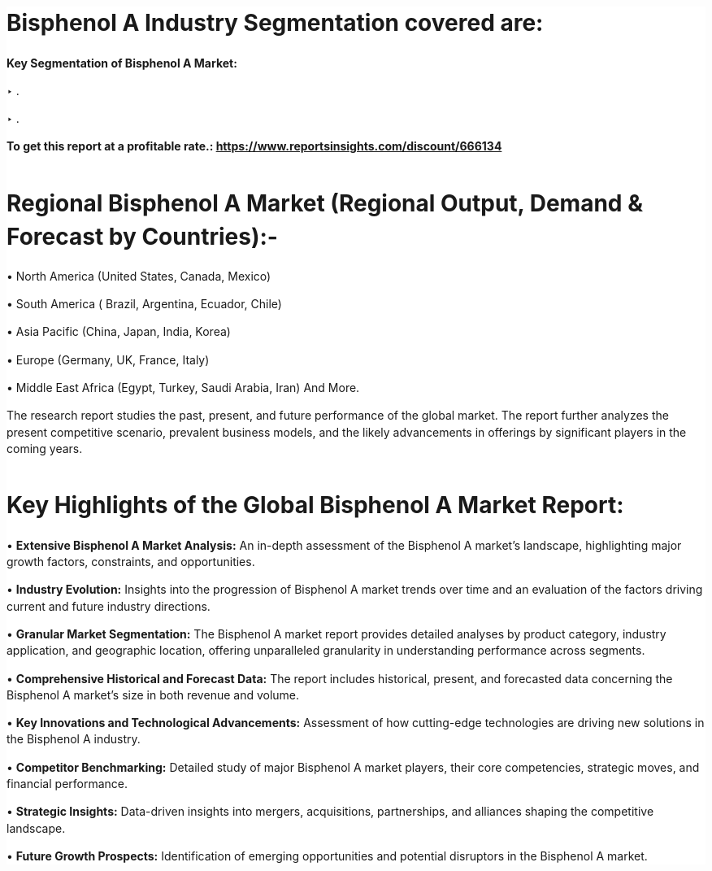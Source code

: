 # <strong>Bisphenol A Industry Segmentation covered are:</strong>

<strong>Key Segmentation of Bisphenol A Market:</strong> 

‣ .

‣ .

<strong>To get this report at a profitable rate.: <a href=https://www.reportsinsights.com/discount/666134>https://www.reportsinsights.com/discount/666134</a></strong></font>

# <strong>Regional Bisphenol A Market (Regional Output, Demand &amp; Forecast by Countries):-</strong>

• North America (United States, Canada, Mexico)

• South America ( Brazil, Argentina, Ecuador, Chile)

• Asia Pacific (China, Japan, India, Korea)

• Europe (Germany, UK, France, Italy)

• Middle East Africa (Egypt, Turkey, Saudi Arabia, Iran) And More.

The research report studies the past, present, and future performance of the global market. The report further analyzes the present competitive scenario, prevalent business models, and the likely advancements in offerings by significant players in the coming years.

# <strong>Key Highlights of the Global Bisphenol A Market Report:</strong>

• <strong>Extensive Bisphenol A Market Analysis:</strong> An in-depth assessment of the Bisphenol A market’s landscape, highlighting major growth factors, constraints, and opportunities.

• <strong>Industry Evolution:</strong> Insights into the progression of Bisphenol A market trends over time and an evaluation of the factors driving current and future industry directions.

• <strong>Granular Market Segmentation:</strong> The Bisphenol A market report provides detailed analyses by product category, industry application, and geographic location, offering unparalleled granularity in understanding performance across segments.

• <strong>Comprehensive Historical and Forecast Data:</strong> The report includes historical, present, and forecasted data concerning the Bisphenol A market’s size in both revenue and volume.

• <strong>Key Innovations and Technological Advancements:</strong> Assessment of how cutting-edge technologies are driving new solutions in the Bisphenol A industry.

• <strong>Competitor Benchmarking:</strong> Detailed study of major Bisphenol A market players, their core competencies, strategic moves, and financial performance.

• <strong>Strategic Insights:</strong> Data-driven insights into mergers, acquisitions, partnerships, and alliances shaping the competitive landscape.

• <strong>Future Growth Prospects:</strong> Identification of emerging opportunities and potential disruptors in the Bisphenol A market.
